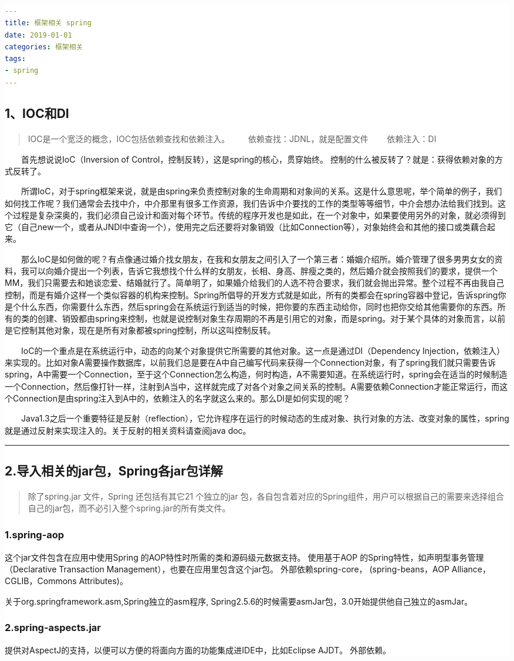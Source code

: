 ```yaml
---
title: 框架相关 spring
date: 2019-01-01
categories: 框架相关
tags:
- spring
---
```



## 1、IOC和DI
> IOC是一个宽泛的概念，IOC包括依赖查找和依赖注入。
　　依赖查找：JDNL，就是配置文件
　　依赖注入：DI

　　首先想说说IoC（Inversion of Control，控制反转），这是spring的核心，贯穿始终。    控制的什么被反转了？就是：获得依赖对象的方式反转了。

　　所谓IoC，对于spring框架来说，就是由spring来负责控制对象的生命周期和对象间的关系。这是什么意思呢，举个简单的例子，我们如何找工作呢？我们通常会去找中介，中介那里有很多工作资源，我们告诉中介要找的工作的类型等等细节，中介会想办法给我们找到。这个过程是复杂深奥的，我们必须自己设计和面对每个环节。传统的程序开发也是如此，在一个对象中，如果要使用另外的对象，就必须得到它（自己new一个，或者从JNDI中查询一个），使用完之后还要将对象销毁（比如Connection等），对象始终会和其他的接口或类藕合起来。

　　那么IoC是如何做的呢？有点像通过婚介找女朋友，在我和女朋友之间引入了一个第三者：婚姻介绍所。婚介管理了很多男男女女的资料，我可以向婚介提出一个列表，告诉它我想找个什么样的女朋友，长相、身高、胖瘦之类的，然后婚介就会按照我们的要求，提供一个MM，我们只需要去和她谈恋爱、结婚就行了。简单明了，如果婚介给我们的人选不符合要求，我们就会抛出异常。整个过程不再由我自己控制，而是有婚介这样一个类似容器的机构来控制。Spring所倡导的开发方式就是如此，所有的类都会在spring容器中登记，告诉spring你是个什么东西，你需要什么东西，然后spring会在系统运行到适当的时候，把你要的东西主动给你，同时也把你交给其他需要你的东西。所有的类的创建、销毁都由spring来控制，也就是说控制对象生存周期的不再是引用它的对象，而是spring。对于某个具体的对象而言，以前是它控制其他对象，现在是所有对象都被spring控制，所以这叫控制反转。

　　IoC的一个重点是在系统运行中，动态的向某个对象提供它所需要的其他对象。这一点是通过DI（Dependency Injection，依赖注入）来实现的。比如对象A需要操作数据库，以前我们总是要在A中自己编写代码来获得一个Connection对象，有了spring我们就只需要告诉spring，A中需要一个Connection，至于这个Connection怎么构造，何时构造，A不需要知道。在系统运行时，spring会在适当的时候制造一个Connection，然后像打针一样，注射到A当中，这样就完成了对各个对象之间关系的控制。A需要依赖Connection才能正常运行，而这个Connection是由spring注入到A中的，依赖注入的名字就这么来的。那么DI是如何实现的呢？

　　Java1.3之后一个重要特征是反射（reflection），它允许程序在运行的时候动态的生成对象、执行对象的方法、改变对象的属性，spring就是通过反射来实现注入的。关于反射的相关资料请查阅java doc。

----------


## 2.导入相关的jar包，Spring各jar包详解
> 除了spring.jar 文件，Spring 还包括有其它21 个独立的jar 包，各自包含着对应的Spring组件，用户可以根据自己的需要来选择组合自己的jar包，而不必引入整个spring.jar的所有类文件。

### 1.spring-aop
这个jar文件包含在应用中使用Spring 的AOP特性时所需的类和源码级元数据支持。
使用基于AOP 的Spring特性，如声明型事务管理（Declarative Transaction Management），也要在应用里包含这个jar包。
外部依赖spring-core， (spring-beans，AOP Alliance， CGLIB，Commons Attributes)。
 
关于org.springframework.asm,Spring独立的asm程序, Spring2.5.6的时候需要asmJar包，3.0开始提供他自己独立的asmJar。

### 2.spring-aspects.jar
提供对AspectJ的支持，以便可以方便的将面向方面的功能集成进IDE中，比如Eclipse AJDT。
外部依赖。
